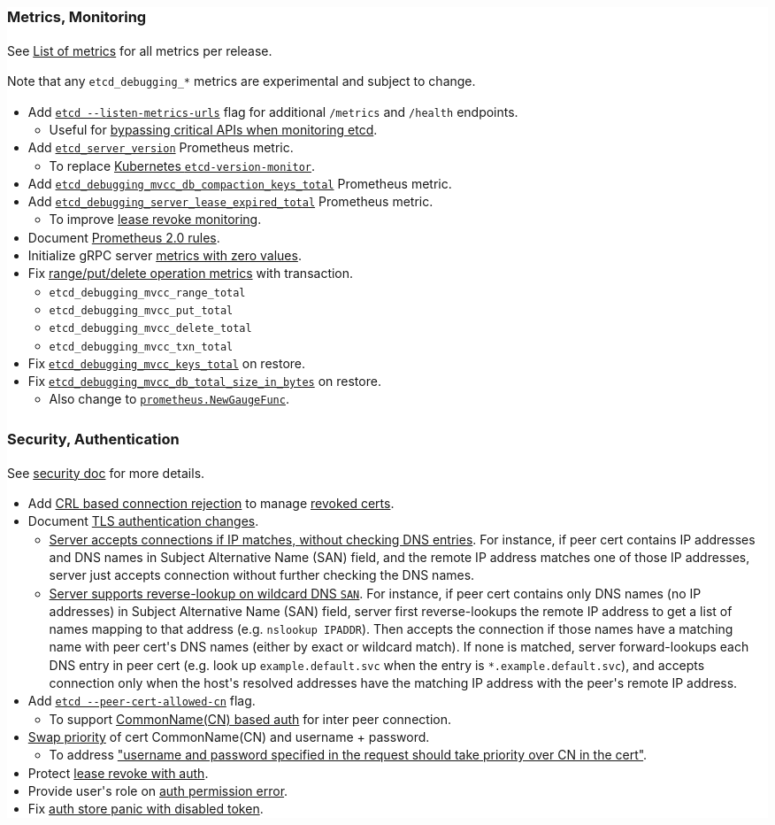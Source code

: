 ### Metrics, Monitoring

See [List of metrics](https://github.com/etcd-io/etcd/tree/master/Documentation/metrics) for all metrics per release.

Note that any `etcd_debugging_*` metrics are experimental and subject to change.

- Add [`etcd --listen-metrics-urls`](https://github.com/etcd-io/etcd/pull/8242) flag for additional `/metrics` and `/health` endpoints.
  - Useful for [bypassing critical APIs when monitoring etcd](https://github.com/etcd-io/etcd/issues/8060).
- Add [`etcd_server_version`](https://github.com/etcd-io/etcd/pull/8960) Prometheus metric.
  - To replace [Kubernetes `etcd-version-monitor`](https://github.com/etcd-io/etcd/issues/8948).
- Add [`etcd_debugging_mvcc_db_compaction_keys_total`](https://github.com/etcd-io/etcd/pull/8280) Prometheus metric.
- Add [`etcd_debugging_server_lease_expired_total`](https://github.com/etcd-io/etcd/pull/8064) Prometheus metric.
  - To improve [lease revoke monitoring](https://github.com/etcd-io/etcd/issues/8050).
- Document [Prometheus 2.0 rules](https://github.com/etcd-io/etcd/pull/8879).
- Initialize gRPC server [metrics with zero values](https://github.com/etcd-io/etcd/pull/8878).
- Fix [range/put/delete operation metrics](https://github.com/etcd-io/etcd/pull/8054) with transaction.
  - `etcd_debugging_mvcc_range_total`
  - `etcd_debugging_mvcc_put_total`
  - `etcd_debugging_mvcc_delete_total`
  - `etcd_debugging_mvcc_txn_total`
- Fix [`etcd_debugging_mvcc_keys_total`](https://github.com/etcd-io/etcd/pull/8390) on restore.
- Fix [`etcd_debugging_mvcc_db_total_size_in_bytes`](https://github.com/etcd-io/etcd/pull/8120) on restore.
  - Also change to [`prometheus.NewGaugeFunc`](https://github.com/etcd-io/etcd/pull/8150).

### Security, Authentication

See [security doc](https://github.com/etcd-io/etcd/blob/master/Documentation/op-guide/security.md) for more details.

- Add [CRL based connection rejection](https://github.com/etcd-io/etcd/pull/8124) to manage [revoked certs](https://github.com/etcd-io/etcd/issues/4034).
- Document [TLS authentication changes](https://github.com/etcd-io/etcd/pull/8895).
  - [Server accepts connections if IP matches, without checking DNS entries](https://github.com/etcd-io/etcd/pull/8223). For instance, if peer cert contains IP addresses and DNS names in Subject Alternative Name (SAN) field, and the remote IP address matches one of those IP addresses, server just accepts connection without further checking the DNS names.
  - [Server supports reverse-lookup on wildcard DNS `SAN`](https://github.com/etcd-io/etcd/pull/8281). For instance, if peer cert contains only DNS names (no IP addresses) in Subject Alternative Name (SAN) field, server first reverse-lookups the remote IP address to get a list of names mapping to that address (e.g. `nslookup IPADDR`). Then accepts the connection if those names have a matching name with peer cert's DNS names (either by exact or wildcard match). If none is matched, server forward-lookups each DNS entry in peer cert (e.g. look up `example.default.svc` when the entry is `*.example.default.svc`), and accepts connection only when the host's resolved addresses have the matching IP address with the peer's remote IP address.
- Add [`etcd --peer-cert-allowed-cn`](https://github.com/etcd-io/etcd/pull/8616) flag.
  - To support [CommonName(CN) based auth](https://github.com/etcd-io/etcd/issues/8262) for inter peer connection.
- [Swap priority](https://github.com/etcd-io/etcd/pull/8594) of cert CommonName(CN) and username + password.
  - To address ["username and password specified in the request should take priority over CN in the cert"](https://github.com/etcd-io/etcd/issues/8584).
- Protect [lease revoke with auth](https://github.com/etcd-io/etcd/pull/8031).
- Provide user's role on [auth permission error](https://github.com/etcd-io/etcd/pull/8164).
- Fix [auth store panic with disabled token](https://github.com/etcd-io/etcd/pull/8695).
